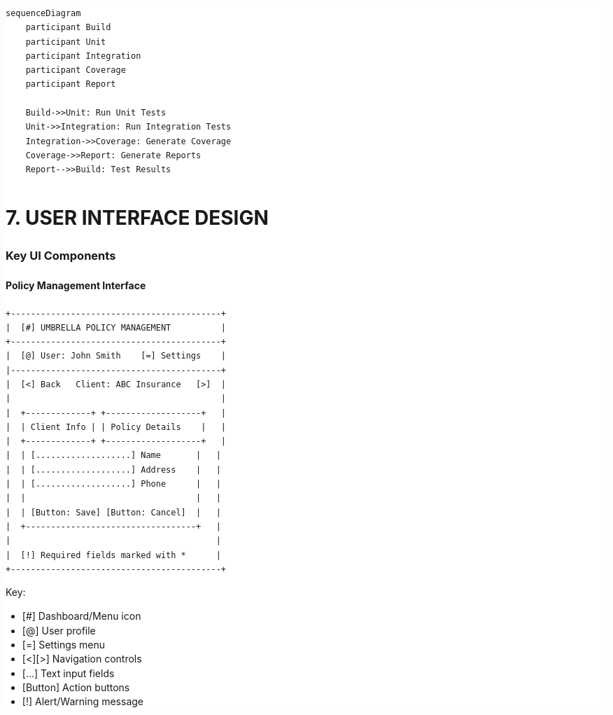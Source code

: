 ```mermaid
sequenceDiagram
    participant Build
    participant Unit
    participant Integration
    participant Coverage
    participant Report
    
    Build->>Unit: Run Unit Tests
    Unit->>Integration: Run Integration Tests
    Integration->>Coverage: Generate Coverage
    Coverage->>Report: Generate Reports
    Report-->>Build: Test Results
```

# 7. USER INTERFACE DESIGN

### Key UI Components

#### Policy Management Interface

```
+------------------------------------------+
|  [#] UMBRELLA POLICY MANAGEMENT          |
+------------------------------------------+
|  [@] User: John Smith    [=] Settings    |
|------------------------------------------+
|  [<] Back   Client: ABC Insurance   [>]  |
|                                          |
|  +-------------+ +-------------------+   |
|  | Client Info | | Policy Details    |   |
|  +-------------+ +-------------------+   |
|  | [...................] Name       |   |
|  | [...................] Address    |   |
|  | [...................] Phone      |   |
|  |                                  |   |
|  | [Button: Save] [Button: Cancel]  |   |
|  +----------------------------------+   |
|                                         |
|  [!] Required fields marked with *      |
+------------------------------------------+
```

Key:

- \[#\] Dashboard/Menu icon
- \[@\] User profile
- \[=\] Settings menu
- \[\<\]\[\>\] Navigation controls
- \[...\] Text input fields
- \[Button\] Action buttons
- \[!\] Alert/Warning message
